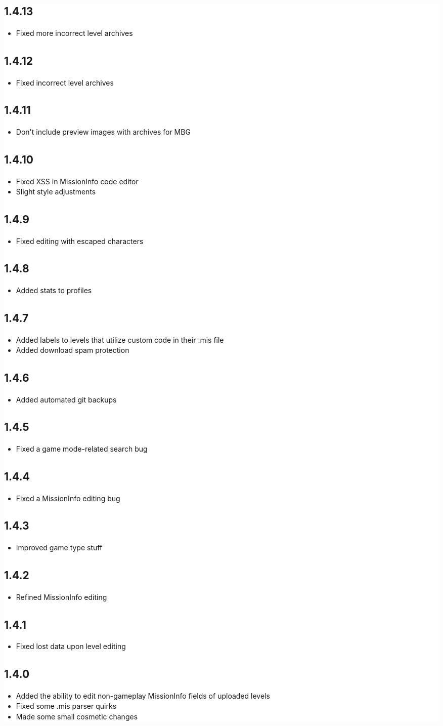 ## 1.4.13
- Fixed more incorrect level archives

## 1.4.12
- Fixed incorrect level archives

## 1.4.11
- Don't include preview images with archives for MBG

## 1.4.10
- Fixed XSS in MissionInfo code editor
- Slight style adjustments

## 1.4.9
- Fixed editing with escaped characters

## 1.4.8
- Added stats to profiles

## 1.4.7
- Added labels to levels that utilize custom code in their .mis file
- Added download spam protection

## 1.4.6
- Added automated git backups

## 1.4.5
- Fixed a game mode-related search bug

## 1.4.4
- Fixed a MissionInfo editing bug

## 1.4.3
- Improved game type stuff

## 1.4.2
- Refined MissionInfo editing

## 1.4.1
- Fixed lost data upon level editing

## 1.4.0
- Added the ability to edit non-gameplay MissionInfo fields of uploaded levels
- Fixed some .mis parser quirks
- Made some small cosmetic changes
